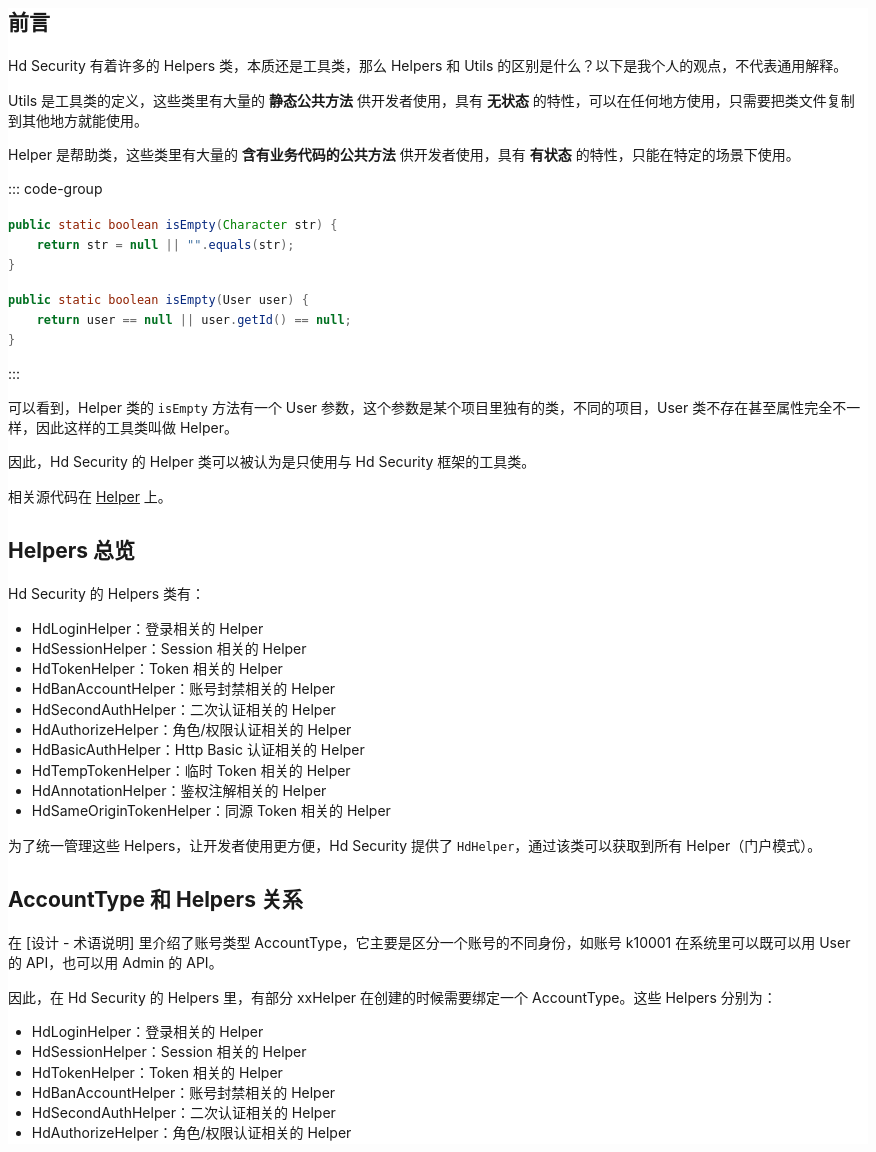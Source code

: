 
## 前言

Hd Security 有着许多的 Helpers 类，本质还是工具类，那么 Helpers 和 Utils 的区别是什么？以下是我个人的观点，不代表通用解释。

Utils 是工具类的定义，这些类里有大量的 **静态公共方法** 供开发者使用，具有 **无状态** 的特性，可以在任何地方使用，只需要把类文件复制到其他地方就能使用。

Helper 是帮助类，这些类里有大量的 **含有业务代码的公共方法** 供开发者使用，具有 **有状态** 的特性，只能在特定的场景下使用。

::: code-group
```java [工具类]
public static boolean isEmpty(Character str) {
    return str = null || "".equals(str);
}
```

```java [Helper 类]
public static boolean isEmpty(User user) {
    return user == null || user.getId() == null;
}
```
:::

可以看到，Helper 类的 `isEmpty` 方法有一个 User 参数，这个参数是某个项目里独有的类，不同的项目，User 类不存在甚至属性完全不一样，因此这样的工具类叫做 Helper。

因此，Hd Security 的 Helper 类可以被认为是只使用与 Hd Security 框架的工具类。

相关源代码在 [Helper](https://github.com/Kele-Bingtang/hd-security/tree/master/hd-security-core/src/main/java/cn/youngkbt/hdsecurity/hd) 上。

## Helpers 总览

Hd Security 的 Helpers 类有：

- HdLoginHelper：登录相关的 Helper
- HdSessionHelper：Session 相关的 Helper
- HdTokenHelper：Token 相关的 Helper
- HdBanAccountHelper：账号封禁相关的 Helper
- HdSecondAuthHelper：二次认证相关的 Helper
- HdAuthorizeHelper：角色/权限认证相关的 Helper
- HdBasicAuthHelper：Http Basic 认证相关的 Helper
- HdTempTokenHelper：临时 Token 相关的 Helper
- HdAnnotationHelper：鉴权注解相关的 Helper
- HdSameOriginTokenHelper：同源 Token 相关的 Helper

为了统一管理这些 Helpers，让开发者使用更方便，Hd Security 提供了 `HdHelper`，通过该类可以获取到所有 Helper（门户模式）。

## AccountType 和 Helpers 关系

在 [设计 - 术语说明] 里介绍了账号类型 AccountType，它主要是区分一个账号的不同身份，如账号 k10001 在系统里可以既可以用 User 的 API，也可以用 Admin 的 API。

因此，在 Hd Security 的 Helpers 里，有部分 xxHelper 在创建的时候需要绑定一个 AccountType。这些 Helpers 分别为：

- HdLoginHelper：登录相关的 Helper
- HdSessionHelper：Session 相关的 Helper
- HdTokenHelper：Token 相关的 Helper
- HdBanAccountHelper：账号封禁相关的 Helper
- HdSecondAuthHelper：二次认证相关的 Helper
- HdAuthorizeHelper：角色/权限认证相关的 Helper
